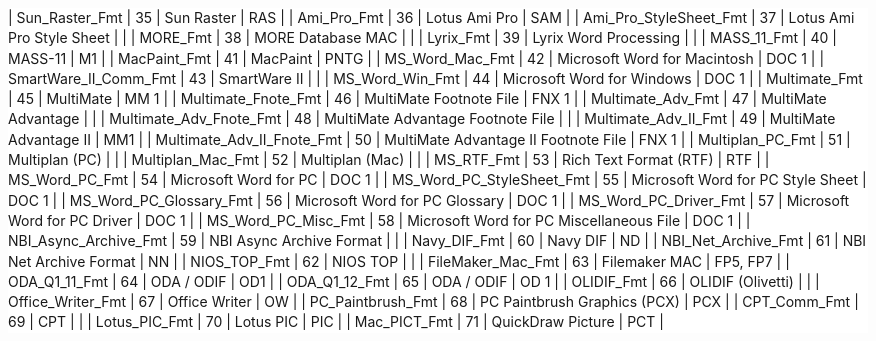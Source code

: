 | Sun_Raster_Fmt | 35 | Sun Raster | RAS |
| Ami_Pro_Fmt | 36 | Lotus Ami Pro | SAM |
| Ami_Pro_StyleSheet_Fmt | 37 | Lotus Ami Pro Style Sheet |   |
| MORE_Fmt | 38 | MORE Database MAC |   |
| Lyrix_Fmt | 39 | Lyrix Word Processing |   |
| MASS_11_Fmt | 40 | MASS-11 | M1 |
| MacPaint_Fmt | 41 | MacPaint | PNTG |
| MS_Word_Mac_Fmt | 42 | Microsoft Word for Macintosh | DOC 1 |
| SmartWare_II_Comm_Fmt | 43 | SmartWare II |   |
| MS_Word_Win_Fmt | 44 | Microsoft Word for Windows | DOC 1 |
| Multimate_Fmt | 45 | MultiMate | MM 1 |
| Multimate_Fnote_Fmt | 46 | MultiMate Footnote File | FNX 1 |
| Multimate_Adv_Fmt | 47 | MultiMate Advantage |   |
| Multimate_Adv_Fnote_Fmt | 48 | MultiMate Advantage Footnote File |   |
| Multimate_Adv_II_Fmt | 49 | MultiMate Advantage II | MM1 |
| Multimate_Adv_II_Fnote_Fmt | 50 | MultiMate Advantage II Footnote File | FNX 1 |
| Multiplan_PC_Fmt | 51 | Multiplan (PC) |   |
| Multiplan_Mac_Fmt | 52 | Multiplan (Mac) |   |
| MS_RTF_Fmt | 53 | Rich Text Format (RTF) | RTF |
| MS_Word_PC_Fmt | 54 | Microsoft Word for PC | DOC 1 |
| MS_Word_PC_StyleSheet_Fmt | 55 | Microsoft Word for PC Style Sheet | DOC 1 |
| MS_Word_PC_Glossary_Fmt | 56 | Microsoft Word for PC Glossary | DOC 1 |
| MS_Word_PC_Driver_Fmt | 57 | Microsoft Word for PC Driver | DOC 1 |
| MS_Word_PC_Misc_Fmt | 58 | Microsoft Word for PC Miscellaneous File | DOC 1 |
| NBI_Async_Archive_Fmt | 59 | NBI Async Archive Format |   |
| Navy_DIF_Fmt | 60 | Navy DIF | ND |
| NBI_Net_Archive_Fmt | 61 | NBI Net Archive Format | NN |
| NIOS_TOP_Fmt | 62 | NIOS TOP |   |
| FileMaker_Mac_Fmt | 63 | Filemaker MAC | FP5, FP7 |
| ODA_Q1_11_Fmt | 64 | ODA / ODIF | OD1 |
| ODA_Q1_12_Fmt | 65 | ODA / ODIF | OD 1 |
| OLIDIF_Fmt | 66 | OLIDIF (Olivetti) |   |
| Office_Writer_Fmt | 67 | Office Writer | OW |
| PC_Paintbrush_Fmt | 68 | PC Paintbrush Graphics (PCX) | PCX |
| CPT_Comm_Fmt | 69 | CPT |   |
| Lotus_PIC_Fmt | 70 | Lotus PIC | PIC |
| Mac_PICT_Fmt | 71 | QuickDraw Picture | PCT |